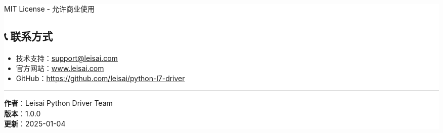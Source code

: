 MIT License - 允许商业使用

## 📞 联系方式

- 技术支持：support@leisai.com
- 官方网站：www.leisai.com
- GitHub：https://github.com/leisai/python-l7-driver

---

**作者**：Leisai Python Driver Team  
**版本**：1.0.0  
**更新**：2025-01-04
